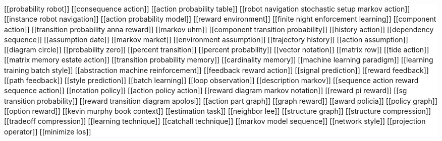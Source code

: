[[probability robot]]
[[consequence action]]
[[action probability table]]
[[robot navigation stochastic setup markov action]]
[[instance robot navigation]]
[[action probability model]]
[[reward environment]]
[[finite night enforcement learning]]
[[component action]]
[[transition probability anna reward]]
[[markov uhm]]
[[component transition probability]]
[[history action]]
[[dependency sequence]]
[[assumption date]]
[[markov market]]
[[environment assumption]]
[[trajectory history]]
[[action assumption]]
[[diagram circle]]
[[probability zero]]
[[percent transition]]
[[percent probability]]
[[vector notation]]
[[matrix row]]
[[tide action]]
[[matrix memory estate action]]
[[transition probability memory]]
[[cardinality memory]]
[[machine learning paradigm]]
[[learning training batch style]]
[[abstraction machine reinforcement]]
[[feedback reward action]]
[[signal prediction]]
[[reward feedback]]
[[path feedback]]
[[style prediction]]
[[batch learning]]
[[loop observation]]
[[description markov]]
[[sequence action reward sequence action]]
[[notation policy]]
[[action policy action]]
[[reward diagram markov notation]]
[[reward pi reward]]
[[sg transition probability]]
[[reward transition diagram apolosi]]
[[action part graph]]
[[graph reward]]
[[award policia]]
[[policy graph]]
[[option reward]]
[[kevin murphy book context]]
[[estimation task]]
[[neighbor lee]]
[[structure graph]]
[[structure compression]]
[[tradeoff compression]]
[[learning technique]]
[[catchall technique]]
[[markov model sequence]]
[[network style]]
[[projection operator]]
[[minimize los]]